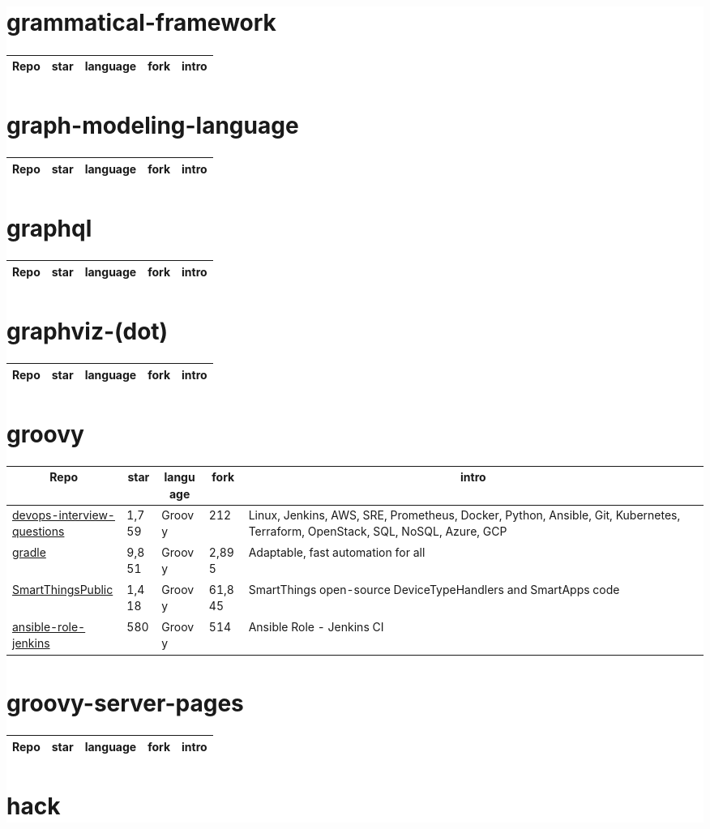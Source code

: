 

# grammatical-framework

Repo|star|language|fork|intro
-|-|-|-|-



# graph-modeling-language

Repo|star|language|fork|intro
-|-|-|-|-



# graphql

Repo|star|language|fork|intro
-|-|-|-|-



# graphviz-(dot)

Repo|star|language|fork|intro
-|-|-|-|-



# groovy

Repo|star|language|fork|intro
-|-|-|-|-
[devops-interview-questions](https://github.com/bregman-arie/devops-interview-questions)|1,759|Groovy|212|Linux, Jenkins, AWS, SRE, Prometheus, Docker, Python, Ansible, Git, Kubernetes, Terraform, OpenStack, SQL, NoSQL, Azure, GCP
[gradle](https://github.com/gradle/gradle)|9,851|Groovy|2,895|Adaptable, fast automation for all
[SmartThingsPublic](https://github.com/SmartThingsCommunity/SmartThingsPublic)|1,418|Groovy|61,845|SmartThings open-source DeviceTypeHandlers and SmartApps code
[ansible-role-jenkins](https://github.com/geerlingguy/ansible-role-jenkins)|580|Groovy|514|Ansible Role - Jenkins CI


# groovy-server-pages

Repo|star|language|fork|intro
-|-|-|-|-



# hack
